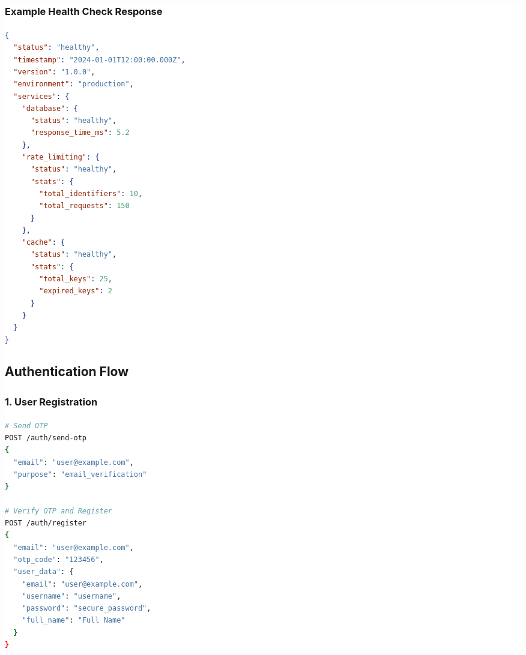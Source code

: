 ### Example Health Check Response

```json
{
  "status": "healthy",
  "timestamp": "2024-01-01T12:00:00.000Z",
  "version": "1.0.0",
  "environment": "production",
  "services": {
    "database": {
      "status": "healthy",
      "response_time_ms": 5.2
    },
    "rate_limiting": {
      "status": "healthy",
      "stats": {
        "total_identifiers": 10,
        "total_requests": 150
      }
    },
    "cache": {
      "status": "healthy",
      "stats": {
        "total_keys": 25,
        "expired_keys": 2
      }
    }
  }
}
```

## Authentication Flow

### 1. User Registration

```bash
# Send OTP
POST /auth/send-otp
{
  "email": "user@example.com",
  "purpose": "email_verification"
}

# Verify OTP and Register
POST /auth/register
{
  "email": "user@example.com",
  "otp_code": "123456",
  "user_data": {
    "email": "user@example.com",
    "username": "username",
    "password": "secure_password",
    "full_name": "Full Name"
  }
}
```
